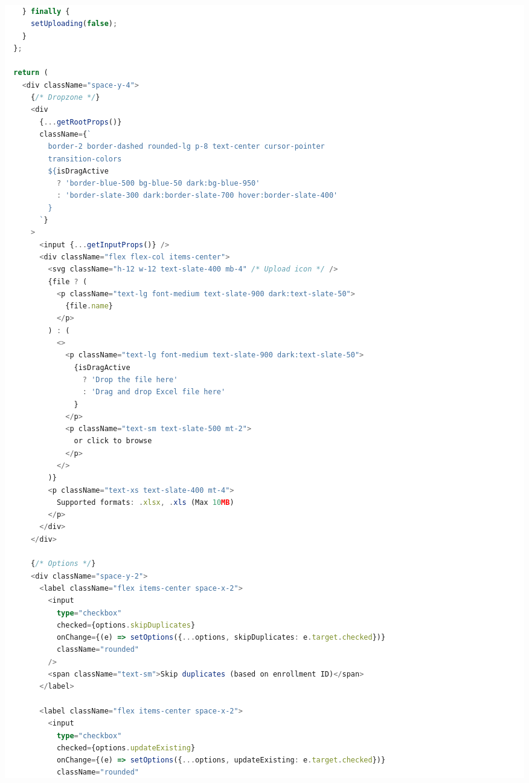 ```typescript
    } finally {
      setUploading(false);
    }
  };
  
  return (
    <div className="space-y-4">
      {/* Dropzone */}
      <div
        {...getRootProps()}
        className={`
          border-2 border-dashed rounded-lg p-8 text-center cursor-pointer
          transition-colors
          ${isDragActive 
            ? 'border-blue-500 bg-blue-50 dark:bg-blue-950' 
            : 'border-slate-300 dark:border-slate-700 hover:border-slate-400'
          }
        `}
      >
        <input {...getInputProps()} />
        <div className="flex flex-col items-center">
          <svg className="h-12 w-12 text-slate-400 mb-4" /* Upload icon */ />
          {file ? (
            <p className="text-lg font-medium text-slate-900 dark:text-slate-50">
              {file.name}
            </p>
          ) : (
            <>
              <p className="text-lg font-medium text-slate-900 dark:text-slate-50">
                {isDragActive 
                  ? 'Drop the file here' 
                  : 'Drag and drop Excel file here'
                }
              </p>
              <p className="text-sm text-slate-500 mt-2">
                or click to browse
              </p>
            </>
          )}
          <p className="text-xs text-slate-400 mt-4">
            Supported formats: .xlsx, .xls (Max 10MB)
          </p>
        </div>
      </div>
      
      {/* Options */}
      <div className="space-y-2">
        <label className="flex items-center space-x-2">
          <input
            type="checkbox"
            checked={options.skipDuplicates}
            onChange={(e) => setOptions({...options, skipDuplicates: e.target.checked})}
            className="rounded"
          />
          <span className="text-sm">Skip duplicates (based on enrollment ID)</span>
        </label>
        
        <label className="flex items-center space-x-2">
          <input
            type="checkbox"
            checked={options.updateExisting}
            onChange={(e) => setOptions({...options, updateExisting: e.target.checked})}
            className="rounded"
```